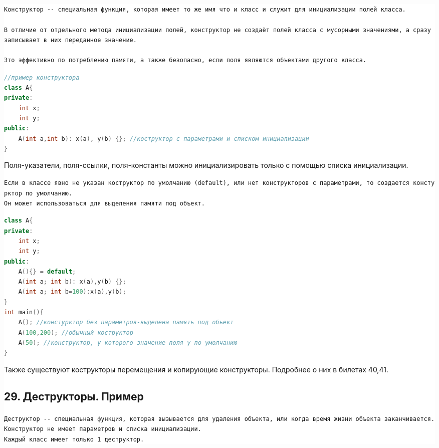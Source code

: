 ```
Конструктор -- специальная функция, которая имеет то же имя что и класс и служит для инициализации полей класса.

В отличие от отдельного метода инициализации полей, конструктор не создаёт полей класса с мусорными значениями, а сразу записывает в них переданное значение.

Это эффективно по потреблению памяти, а также безопасно, если поля являются объектами другого класса.

```

```c++
//пример конструктора
class A{
private:
    int x;
    int y;
public: 
    A(int a,int b): x(a), y(b) {}; //коструктор с параметрами и списком инициализации
}
```

Поля-указатели, поля-ссылки, поля-константы можно инициализировать только с помощью списка инициализации.

```
Если в классе явно не указан коструктор по умолчанию (default), или нет конструкторов с параметрами, то создается констурктор по умолчанию. 
Он может использоваться для выделения памяти под объект.
```

```c++
class A{
private:
    int x;
    int y;
public:
    A(){} = default;
    A(int a; int b): x(a),y(b) {};
    A(int a; int b=100):x(a),y(b);
}
int main(){
    A(); //констурктор без параметров-выделена память под объект
    A(100,200); //обычный коструктор
    A(50); //конструктор, у которого значение поля y по умолчанию
}
```

Также существуют кострукторы перемещения и копирующие конструкторы. Подробнее о них в билетах 40,41.

## 29. Деструкторы. Пример

```
Деструктор -- специальная функция, которая вызывается для удаления объекта, или когда время жизни объекта заканчивается.
Конструктор не имеет параметров и списка инициализации.
Каждый класс имеет только 1 деструктор.
```
